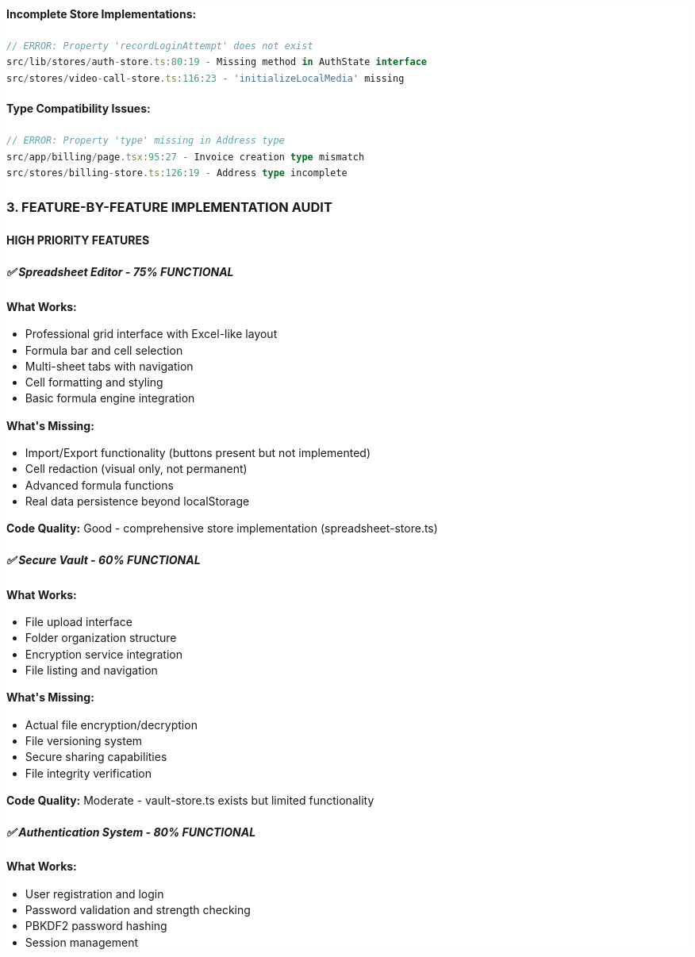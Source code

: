 #### **Incomplete Store Implementations:**
```typescript
// ERROR: Property 'recordLoginAttempt' does not exist
src/lib/stores/auth-store.ts:80:19 - Missing method in AuthState interface
src/stores/video-call-store.ts:116:23 - 'initializeLocalMedia' missing
```

#### **Type Compatibility Issues:**
```typescript
// ERROR: Property 'type' missing in Address type
src/app/billing/page.tsx:95:27 - Invoice creation type mismatch
src/stores/billing-store.ts:126:19 - Address type incomplete
```

### **3. FEATURE-BY-FEATURE IMPLEMENTATION AUDIT**

#### **HIGH PRIORITY FEATURES**

##### ✅ **Spreadsheet Editor** - 75% FUNCTIONAL
**What Works:**
- Professional grid interface with Excel-like layout
- Formula bar and cell selection
- Multi-sheet tabs with navigation
- Cell formatting and styling
- Basic formula engine integration

**What's Missing:**
- Import/Export functionality (buttons present but not implemented)
- Cell redaction (visual only, not permanent)
- Advanced formula functions
- Real data persistence beyond localStorage

**Code Quality:** Good - comprehensive store implementation (spreadsheet-store.ts)

##### ✅ **Secure Vault** - 60% FUNCTIONAL  
**What Works:**
- File upload interface
- Folder organization structure
- Encryption service integration
- File listing and navigation

**What's Missing:**
- Actual file encryption/decryption
- File versioning system
- Secure sharing capabilities
- File integrity verification

**Code Quality:** Moderate - vault-store.ts exists but limited functionality

##### ✅ **Authentication System** - 80% FUNCTIONAL
**What Works:**
- User registration and login
- Password validation and strength checking
- PBKDF2 password hashing
- Session management

